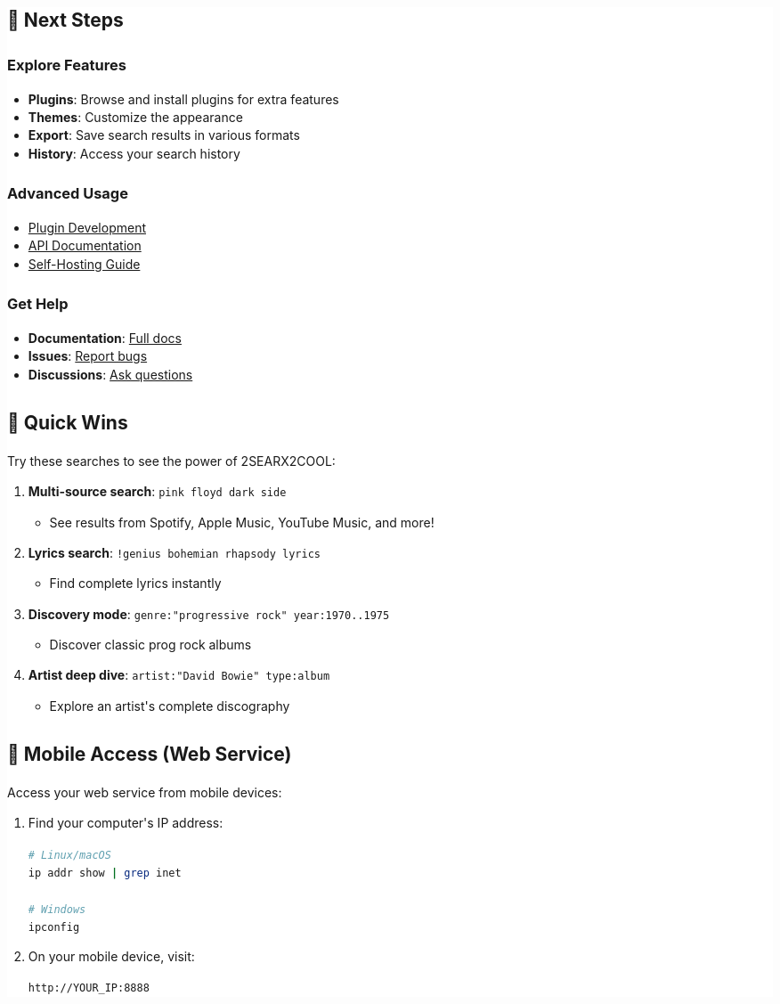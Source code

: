 ## 🎯 Next Steps

### Explore Features

- **Plugins**: Browse and install plugins for extra features
- **Themes**: Customize the appearance
- **Export**: Save search results in various formats
- **History**: Access your search history

### Advanced Usage

- [Plugin Development](PLUGIN_DEVELOPMENT.md)
- [API Documentation](api/API_REFERENCE.md)
- [Self-Hosting Guide](deployment/DEPLOYMENT_GUIDE.md)

### Get Help

- **Documentation**: [Full docs](https://github.com/Camier/2SEARX2COOL/wiki)
- **Issues**: [Report bugs](https://github.com/Camier/2SEARX2COOL/issues)
- **Discussions**: [Ask questions](https://github.com/Camier/2SEARX2COOL/discussions)

## 🎉 Quick Wins

Try these searches to see the power of 2SEARX2COOL:

1. **Multi-source search**: `pink floyd dark side`
   - See results from Spotify, Apple Music, YouTube Music, and more!

2. **Lyrics search**: `!genius bohemian rhapsody lyrics`
   - Find complete lyrics instantly

3. **Discovery mode**: `genre:"progressive rock" year:1970..1975`
   - Discover classic prog rock albums

4. **Artist deep dive**: `artist:"David Bowie" type:album`
   - Explore an artist's complete discography

## 📱 Mobile Access (Web Service)

Access your web service from mobile devices:

1. Find your computer's IP address:
   ```bash
   # Linux/macOS
   ip addr show | grep inet
   
   # Windows
   ipconfig
   ```

2. On your mobile device, visit:
   ```
   http://YOUR_IP:8888
   ```
